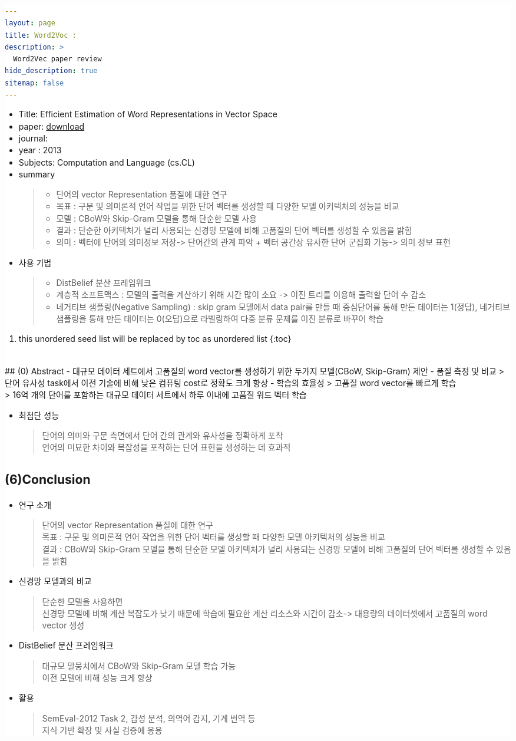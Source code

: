 ```yaml
---
layout: page
title: Word2Voc : 
description: >
  Word2Vec paper review
hide_description: true
sitemap: false
---
```



- Title: Efficient Estimation of Word Representations in Vector Space
- paper: [download]
- journal: 
- year : 2013
- Subjects:	Computation and Language (cs.CL)
- summary
  > - 단어의 vector Representation 품질에 대한 연구<br>
  > - 목표 : 구문 및 의미론적 언어 작업을 위한 단어 벡터를 생성할 때 다양한 모델 아키텍처의 성능을 비교<br>
  > - 모델 : CBoW와 Skip-Gram 모델을 통해 단순한 모델 사용
  > - 결과 :  단순한 아키텍처가 널리 사용되는 신경망 모델에 비해 고품질의 단어 벡터를 생성할 수 있음을 밝힘
  > - 의미 :  벡터에 단어의 의미정보 저장-> 단어간의 관계 파악 + 벡터 공간상 유사한 단어 군집화 가능-> 의미 정보 표현
- 사용 기법
  > - DistBelief 분산 프레임워크
  > - 계층적 소프트맥스 : 모델의 출력을 계산하기 위해 시간 많이 소요 -> 이진 트리를 이용해 출력할 단어 수 감소
  > - 네거티브 샘플링(Negative Sampling) : skip gram 모델에서 data pair를 만들 때 중심단어를 통해 만든 데이터는 1(정답), 네거티브 샘플링을 통해 만든 데이터는 0(오답)으로 라벨링하여 다중 분류 문제를 이진 분류로 바꾸어 학습


[download]: https://arxiv.org/abs/1301.3781



1. this unordered seed list will be replaced by toc as unordered list
{:toc}
<br>
## (0) Abstract
- 대규모 데이터 세트에서 고품질의 word vector를 생성하기 위한 두가지 모델(CBoW,  Skip-Gram) 제안
- 품질 측정 및 비교
   > 단어 유사성 task에서 이전 기술에 비해 낮은 컴퓨팅 cost로 정확도 크게 향상
- 학습의 효율성
    > 고품질 word vector를 빠르게 학습<br>
  > 16억 개의 단어를 포함하는 대규모 데이터 세트에서 하루 이내에 고품질 워드 벡터 학습
  
- 최첨단 성능
  > 단어의 의미와 구문 측면에서 단어 간의 관계와 유사성을 정확하게 포착<br>
  > 언어의 미묘한 차이와 복잡성을 포착하는 단어 표현을 생성하는 데 효과적


## (6)Conclusion
- 연구 소개
  > 단어의 vector Representation 품질에 대한 연구<br>
  > 목표 : 구문 및 의미론적 언어 작업을 위한 단어 벡터를 생성할 때 다양한 모델 아키텍처의 성능을 비교<br>
  > 결과 : CBoW와 Skip-Gram 모델을 통해 단순한 모델 아키텍처가 널리 사용되는 신경망 모델에 비해 고품질의 단어 벡터를 생성할 수 있음을 밝힘
- 신경망 모델과의 비교
   > 단순한 모델을 사용하면 <br>
   > 신경망 모델에 비해 계산 복잡도가 낮기 때문에 학습에 필요한 계산 리소스와 시간이 감소-> 대용량의 데이터셋에서 고품질의 word vector 생성
- DistBelief 분산 프레임워크
   > 대규모 말뭉치에서 CBoW와 Skip-Gram 모델 학습 가능<br>
   > 이전 모델에 비해 성능 크게 향상
- 활용
  > SemEval-2012 Task 2, 감성 분석, 의역어 감지, 기계 번역 등<br>
  > 지식 기반 확장 및 사실 검증에 응용


[Hierarchical Softmax, HS]: https://uponthesky.tistory.com/15